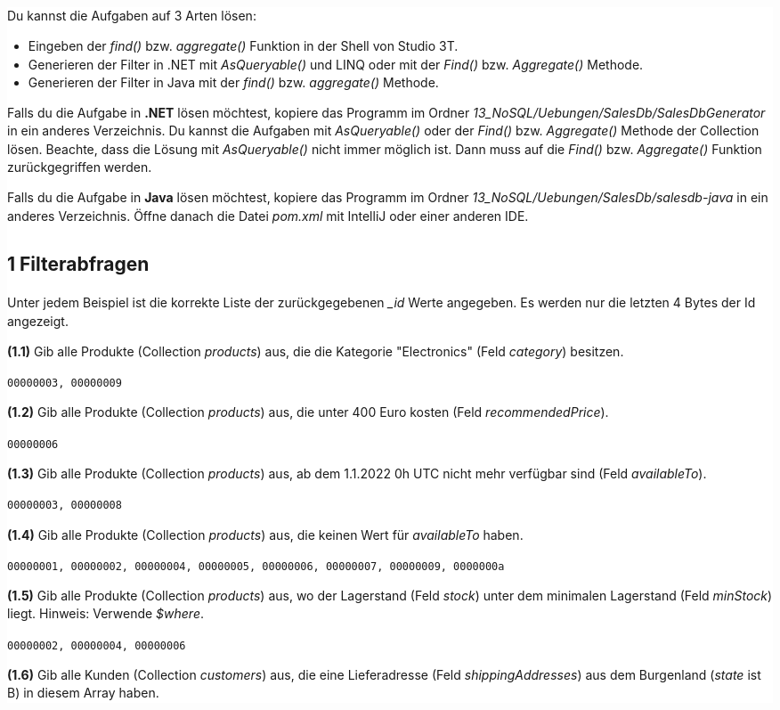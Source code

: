 Du kannst die Aufgaben auf 3 Arten lösen:

- Eingeben der *find()* bzw. *aggregate()* Funktion in der Shell von Studio 3T.
- Generieren der Filter in .NET mit *AsQueryable()* und LINQ oder mit der *Find()* bzw. *Aggregate()* Methode.
- Generieren der Filter in Java mit der *find()* bzw. *aggregate()* Methode.

Falls du die Aufgabe in **.NET** lösen möchtest, kopiere das Programm im Ordner
*13_NoSQL/Uebungen/SalesDb/SalesDbGenerator* in ein anderes Verzeichnis. Du kannst die Aufgaben
mit *AsQueryable()* oder der *Find()* bzw. *Aggregate()* Methode der Collection lösen.
Beachte, dass die Lösung mit *AsQueryable()* nicht immer möglich ist. Dann muss auf die *Find()*
bzw. *Aggregate()* Funktion zurückgegriffen werden.

Falls du die Aufgabe in **Java** lösen möchtest, kopiere das Programm im Ordner
*13_NoSQL/Uebungen/SalesDb/salesdb-java* in ein anderes Verzeichnis. Öffne danach die Datei
*pom.xml* mit IntelliJ oder einer anderen IDE.

## 1 Filterabfragen

Unter jedem Beispiel ist die korrekte Liste der zurückgegebenen *_id* Werte angegeben. Es werden
nur die letzten 4 Bytes der Id angezeigt.

**(1.1)** Gib alle Produkte (Collection *products*) aus, die die Kategorie "Electronics"
(Feld *category*) besitzen.

```
00000003, 00000009
```

**(1.2)** Gib alle Produkte (Collection *products*) aus, die unter 400 Euro kosten
(Feld *recommendedPrice*).

```
00000006
```

**(1.3)** Gib alle Produkte (Collection *products*) aus, ab dem 1.1.2022 0h UTC nicht mehr verfügbar
sind (Feld *availableTo*).

```
00000003, 00000008
```

**(1.4)** Gib alle Produkte (Collection *products*) aus, die keinen Wert für *availableTo* haben.

```
00000001, 00000002, 00000004, 00000005, 00000006, 00000007, 00000009, 0000000a
```

**(1.5)** Gib alle Produkte (Collection *products*) aus, wo der Lagerstand (Feld *stock*) unter
dem minimalen Lagerstand (Feld *minStock*) liegt. Hinweis: Verwende *$where*.

```
00000002, 00000004, 00000006
```

**(1.6)** Gib alle Kunden (Collection *customers*) aus, die eine Lieferadresse
(Feld *shippingAddresses*) aus dem Burgenland (*state* ist B) in diesem Array haben.
